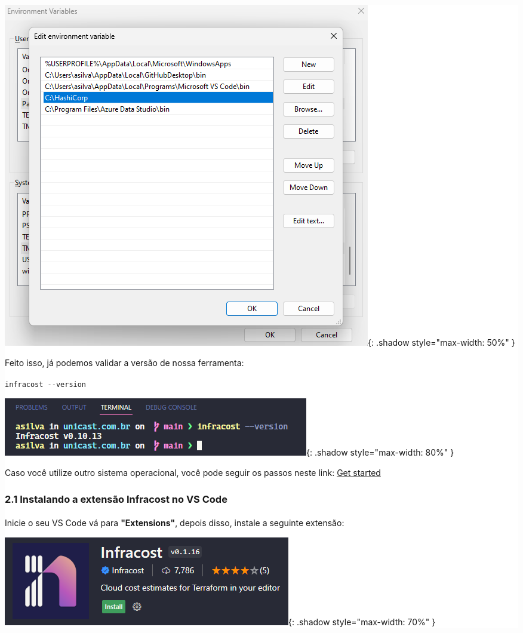 ![](/assets/img/40/iac04.png){: .shadow style="max-width: 50%" }

Feito isso, já podemos validar a versão de nossa ferramenta:

```powershell
infracost --version
```

![](/assets/img/40/iac05.png){: .shadow style="max-width: 80%" }

Caso você utilize outro sistema operacional, você pode seguir os passos neste link: <a href="https://www.infracost.io/docs/" target="_blank">Get started</a>  

### 2.1 **Instalando a extensão Infracost no VS Code**

Inicie o seu VS Code vá para **"Extensions"**, depois disso, instale a seguinte extensão:

![](/assets/img/40/iac06.png){: .shadow style="max-width: 70%" }
